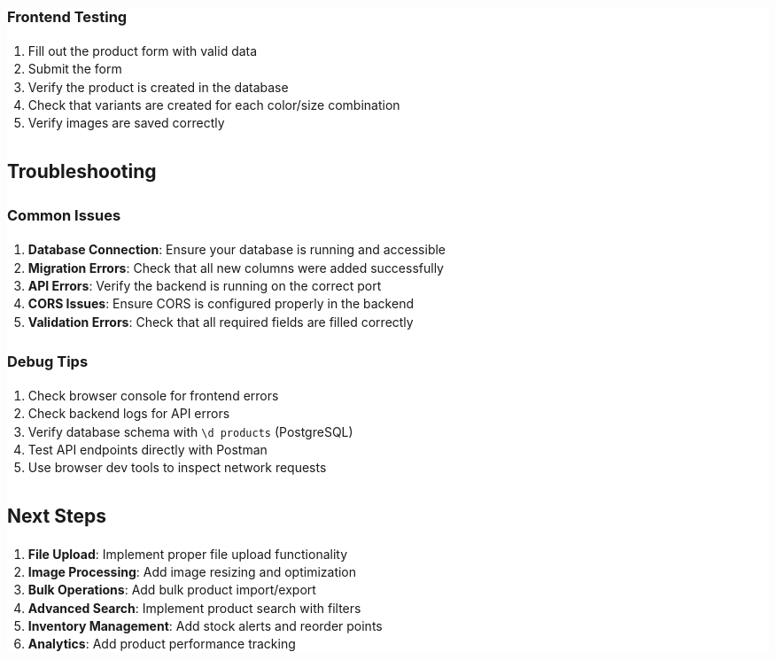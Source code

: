 ### Frontend Testing

1. Fill out the product form with valid data
2. Submit the form
3. Verify the product is created in the database
4. Check that variants are created for each color/size combination
5. Verify images are saved correctly

## Troubleshooting

### Common Issues

1. **Database Connection**: Ensure your database is running and accessible
2. **Migration Errors**: Check that all new columns were added successfully
3. **API Errors**: Verify the backend is running on the correct port
4. **CORS Issues**: Ensure CORS is configured properly in the backend
5. **Validation Errors**: Check that all required fields are filled correctly

### Debug Tips

1. Check browser console for frontend errors
2. Check backend logs for API errors
3. Verify database schema with `\d products` (PostgreSQL)
4. Test API endpoints directly with Postman
5. Use browser dev tools to inspect network requests

## Next Steps

1. **File Upload**: Implement proper file upload functionality
2. **Image Processing**: Add image resizing and optimization
3. **Bulk Operations**: Add bulk product import/export
4. **Advanced Search**: Implement product search with filters
5. **Inventory Management**: Add stock alerts and reorder points
6. **Analytics**: Add product performance tracking
